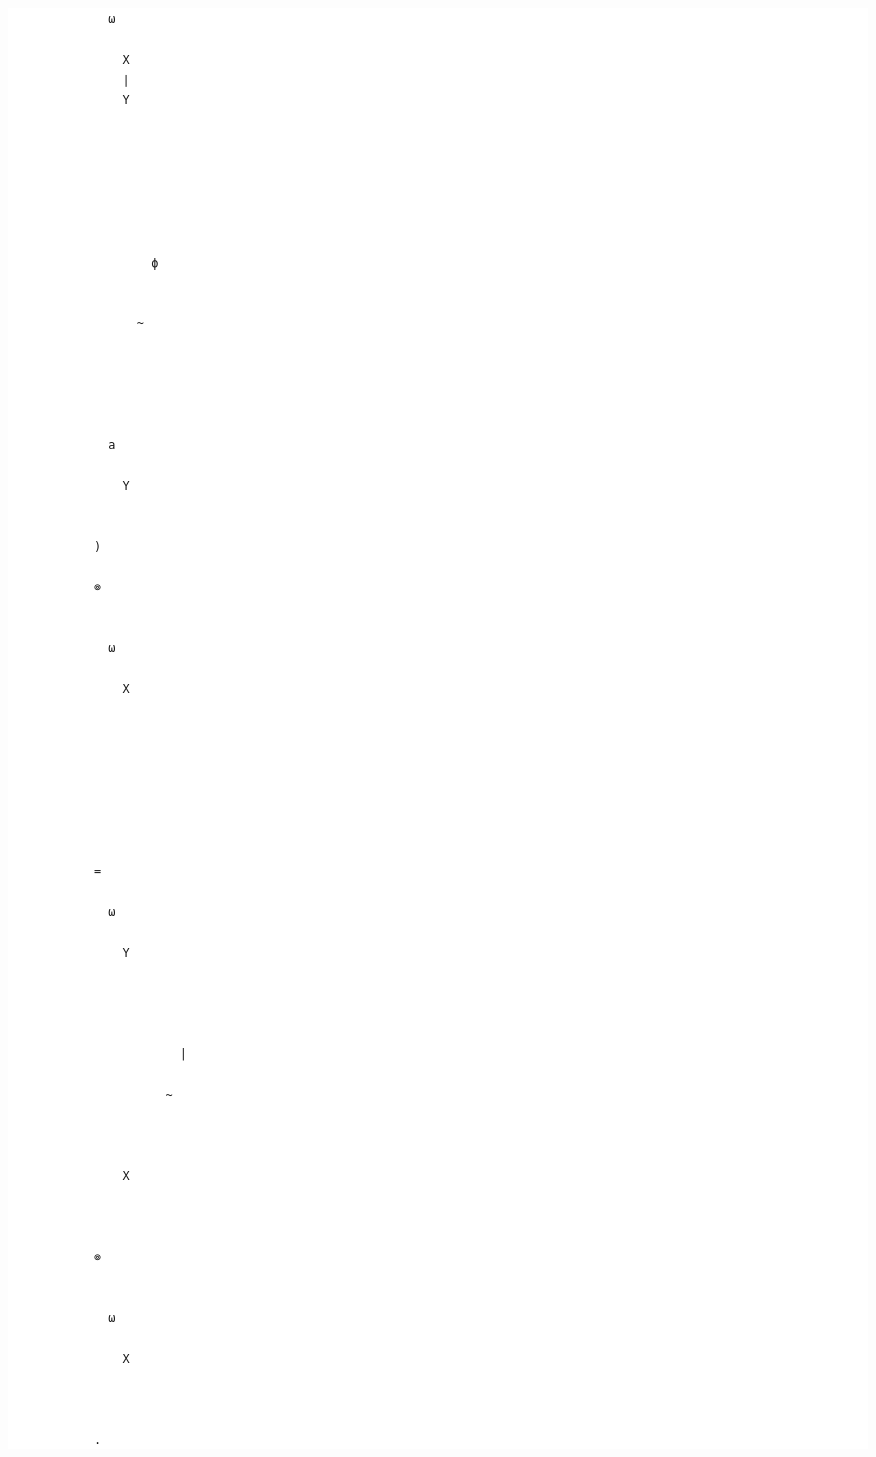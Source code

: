                   ω
                  
                    X
                    ∣
                    Y
                  
                
                
                
                  
                    
                      
                        ϕ
                        
                      
                      ~
                    
                  
                
                
                
                  a
                  
                    Y
                  
                
                )
                
                ⊚
                
                
                  ω
                  
                    X
                  
                
              
            
            
              
              
                
                =
                
                  ω
                  
                    Y
                    
                      
                        
                          
                            |
                          
                          ~
                        
                      
                    
                    X
                  
                
                
                ⊚
                
                
                  ω
                  
                    X
                  
                
                
                .
              
            